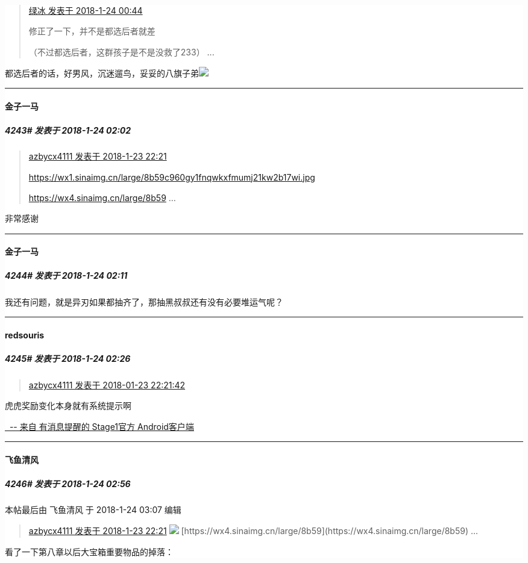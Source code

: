 
<blockquote><a href="httphttps://bbs.saraba1st.com/2b/forum.php?mod=redirect&amp;goto=findpost&amp;pid=38330454&amp;ptid=1566472" target="_blank">绿冰 发表于 2018-1-24 00:44</a>

修正了一下，并不是都选后者就差

（不过都选后者，这群孩子是不是没救了233） ...</blockquote>
都选后者的话，好男风，沉迷遛鸟，妥妥的八旗子弟<img src="https://static.saraba1st.com/image/smiley/face2017/053.png" referrerpolicy="no-referrer">


-----

####  金子一马  
##### 4243#       发表于 2018-1-24 02:02


<blockquote><a href="httphttps://bbs.saraba1st.com/2b/forum.php?mod=redirect&amp;goto=findpost&amp;pid=38329245&amp;ptid=1566472" target="_blank">azbycx4111 发表于 2018-1-23 22:21</a>

https://wx1.sinaimg.cn/large/8b59c960gy1fnqwkxfmumj21kw2b17wi.jpg

https://wx4.sinaimg.cn/large/8b59 ...</blockquote>
非常感谢


-----

####  金子一马  
##### 4244#       发表于 2018-1-24 02:11


我还有问题，就是异刃如果都抽齐了，那抽黑叔叔还有没有必要堆运气呢？


-----

####  redsouris  
##### 4245#       发表于 2018-1-24 02:26


<blockquote><a href="httphttps://bbs.saraba1st.com/2b/forum.php?mod=redirect&amp;goto=findpost&amp;pid=38329245&amp;ptid=1566472" target="_blank">azbycx4111 发表于 2018-01-23 22:21:42</a></blockquote>虎虎奖励变化本身就有系统提示啊

[  -- 来自 有消息提醒的 Stage1官方 Android客户端](https://www.coolapk.com/apk/140634)


-----

####  飞鱼清风  
##### 4246#       发表于 2018-1-24 02:56


 本帖最后由 飞鱼清风 于 2018-1-24 03:07 编辑 
<blockquote><a href="httphttps://bbs.saraba1st.com/2b/forum.php?mod=redirect&amp;goto=findpost&amp;pid=38329245&amp;ptid=1566472" target="_blank">azbycx4111 发表于 2018-1-23 22:21</a>
<img src="https://wx1.sinaimg.cn/large/8b59c960gy1fnqwkxfmumj21kw2b17wi.jpg" referrerpolicy="no-referrer">
[https://wx4.sinaimg.cn/large/8b59](https://wx4.sinaimg.cn/large/8b59) ...</blockquote>
看了一下第八章以后大宝箱重要物品的掉落：
